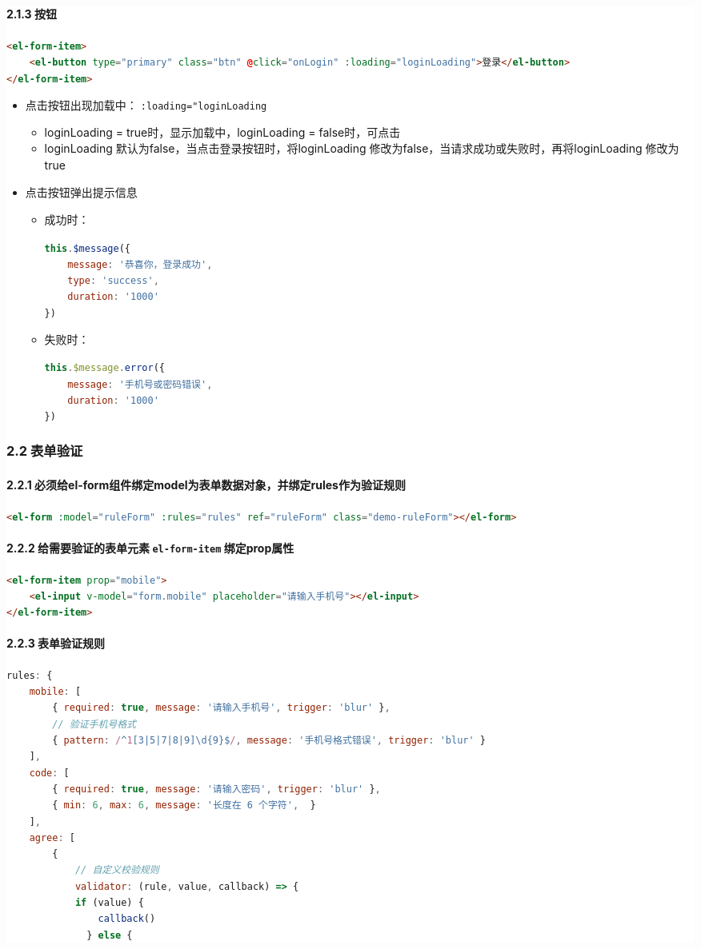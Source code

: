 #### 2.1.3 按钮

```html
<el-form-item>
	<el-button type="primary" class="btn" @click="onLogin" :loading="loginLoading">登录</el-button>
</el-form-item>
```

- 点击按钮出现加载中： `:loading="loginLoading`
  - loginLoading = true时，显示加载中，loginLoading = false时，可点击
  - loginLoading 默认为false，当点击登录按钮时，将loginLoading 修改为false，当请求成功或失败时，再将loginLoading 修改为true

- 点击按钮弹出提示信息

  - 成功时：

    ```js
    this.$message({
        message: '恭喜你，登录成功',
        type: 'success',
        duration: '1000'
    })
    ```

  - 失败时：

    ```js
    this.$message.error({
        message: '手机号或密码错误',
        duration: '1000'
    })
    ```

### 2.2 表单验证

#### 2.2.1 必须给el-form组件绑定model为表单数据对象，并绑定rules作为验证规则

```html
<el-form :model="ruleForm" :rules="rules" ref="ruleForm" class="demo-ruleForm"></el-form>
```

#### 2.2.2 给需要验证的表单元素 `el-form-item` 绑定prop属性

```html
<el-form-item prop="mobile">
    <el-input v-model="form.mobile" placeholder="请输入手机号"></el-input>
</el-form-item>
```

#### 2.2.3 表单验证规则

```js
rules: {
	mobile: [
    	{ required: true, message: '请输入手机号', trigger: 'blur' },
        // 验证手机号格式
       	{ pattern: /^1[3|5|7|8|9]\d{9}$/, message: '手机号格式错误', trigger: 'blur' }
    ],
    code: [
    	{ required: true, message: '请输入密码', trigger: 'blur' },
        { min: 6, max: 6, message: '长度在 6 个字符',  }
    ],
    agree: [
    	{
       		// 自定义校验规则
          	validator: (rule, value, callback) => {
            if (value) {
                callback()
              } else {
```